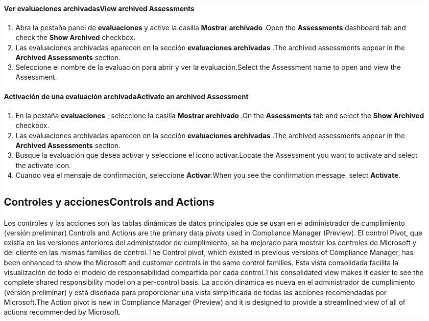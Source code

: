 #### <a name="view-archived-assessments"></a><span data-ttu-id="fe6e4-368">Ver evaluaciones archivadas</span><span class="sxs-lookup"><span data-stu-id="fe6e4-368">View archived Assessments</span></span>
  
1. <span data-ttu-id="fe6e4-369">Abra la pestaña panel de **evaluaciones** y active la casilla **Mostrar archivado** .</span><span class="sxs-lookup"><span data-stu-id="fe6e4-369">Open the **Assessments** dashboard tab and check the **Show Archived** checkbox.</span></span>
2. <span data-ttu-id="fe6e4-370">Las evaluaciones archivadas aparecen en la sección **evaluaciones archivadas** .</span><span class="sxs-lookup"><span data-stu-id="fe6e4-370">The archived assessments appear in the **Archived Assessments** section.</span></span>
3. <span data-ttu-id="fe6e4-371">Seleccione el nombre de la evaluación para abrir y ver la evaluación.</span><span class="sxs-lookup"><span data-stu-id="fe6e4-371">Select the Assessment name to open and view the Assessment.</span></span>

#### <a name="activate-an-archived-assessment"></a><span data-ttu-id="fe6e4-372">Activación de una evaluación archivada</span><span class="sxs-lookup"><span data-stu-id="fe6e4-372">Activate an archived Assessment</span></span>

1. <span data-ttu-id="fe6e4-373">En la pestaña **evaluaciones** , seleccione la casilla **Mostrar archivado** .</span><span class="sxs-lookup"><span data-stu-id="fe6e4-373">On the **Assessments** tab and select the **Show Archived** checkbox.</span></span>
2. <span data-ttu-id="fe6e4-374">Las evaluaciones archivadas aparecen en la sección **evaluaciones archivadas** .</span><span class="sxs-lookup"><span data-stu-id="fe6e4-374">The archived assessments appear in the **Archived Assessments** section.</span></span>
3. <span data-ttu-id="fe6e4-375">Busque la evaluación que desea activar y seleccione el icono activar.</span><span class="sxs-lookup"><span data-stu-id="fe6e4-375">Locate the Assessment you want to activate and select the activate icon.</span></span>
4. <span data-ttu-id="fe6e4-376">Cuando vea el mensaje de confirmación, seleccione **Activar**.</span><span class="sxs-lookup"><span data-stu-id="fe6e4-376">When you see the confirmation message, select **Activate**.</span></span>

## <a name="controls-and-actions"></a><span data-ttu-id="fe6e4-377">Controles y acciones</span><span class="sxs-lookup"><span data-stu-id="fe6e4-377">Controls and Actions</span></span>

<span data-ttu-id="fe6e4-378">Los controles y las acciones son las tablas dinámicas de datos principales que se usan en el administrador de cumplimiento (versión preliminar).</span><span class="sxs-lookup"><span data-stu-id="fe6e4-378">Controls and Actions are the primary data pivots used in Compliance Manager (Preview).</span></span> <span data-ttu-id="fe6e4-379">El control Pivot, que existía en las versiones anteriores del administrador de cumplimiento, se ha mejorado para mostrar los controles de Microsoft y del cliente en las mismas familias de control.</span><span class="sxs-lookup"><span data-stu-id="fe6e4-379">The Control pivot, which existed in previous versions of Compliance Manager, has been enhanced to show the Microsoft and customer controls in the same control families.</span></span> <span data-ttu-id="fe6e4-380">Esta vista consolidada facilita la visualización de todo el modelo de responsabilidad compartida por cada control.</span><span class="sxs-lookup"><span data-stu-id="fe6e4-380">This consolidated view makes it easier to see the complete shared responsibility model on a per-control basis.</span></span> <span data-ttu-id="fe6e4-381">La acción dinámica es nueva en el administrador de cumplimiento (versión preliminar) y está diseñada para proporcionar una vista simplificada de todas las acciones recomendadas por Microsoft.</span><span class="sxs-lookup"><span data-stu-id="fe6e4-381">The Action pivot is new in Compliance Manager (Preview) and it is designed to provide a streamlined view of all of actions recommended by Microsoft.</span></span>
